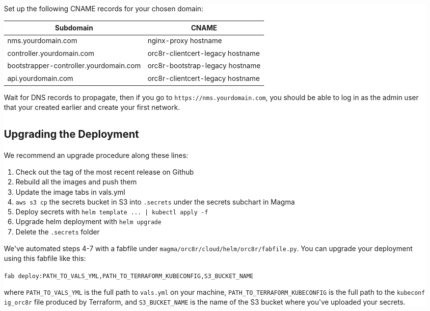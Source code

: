 Set up the following CNAME records for your chosen domain:

| Subdomain | CNAME |
|-----------|-------|
| nms.yourdomain.com | nginx-proxy hostname |
| controller.yourdomain.com | orc8r-clientcert-legacy hostname |
| bootstrapper-controller.yourdomain.com | orc8r-bootstrap-legacy hostname |
| api.yourdomain.com | orc8r-clientcert-legacy hostname |

Wait for DNS records to propagate, then if you go to
`https://nms.yourdomain.com`, you should be able to log in as the admin user
that your created earlier and create your first network.

## Upgrading the Deployment

We recommend an upgrade procedure along these lines:

1. Check out the tag of the most recent release on Github
2. Rebuild all the images and push them
3. Update the image tabs in vals.yml
4. `aws s3 cp` the secrets bucket in S3 into `.secrets` under the secrets
subchart in Magma
5. Deploy secrets with `helm template ... | kubectl apply -f`
6. Upgrade helm deployment with `helm upgrade`
7. Delete the `.secrets` folder

We've automated steps 4-7 with a fabfile under
`magma/orc8r/cloud/helm/orc8r/fabfile.py`. You can upgrade your deployment
using this fabfile like this:

```bash
fab deploy:PATH_TO_VALS_YML,PATH_TO_TERRAFORM_KUBECONFIG,S3_BUCKET_NAME
```

where `PATH_TO_VALS_YML` is the full path to `vals.yml` on your machine,
`PATH_TO_TERRAFORM_KUBECONFIG` is the full path to the `kubeconfig_orc8r` file
produced by Terraform, and `S3_BUCKET_NAME` is the name of the S3 bucket where
you've uploaded your secrets.
